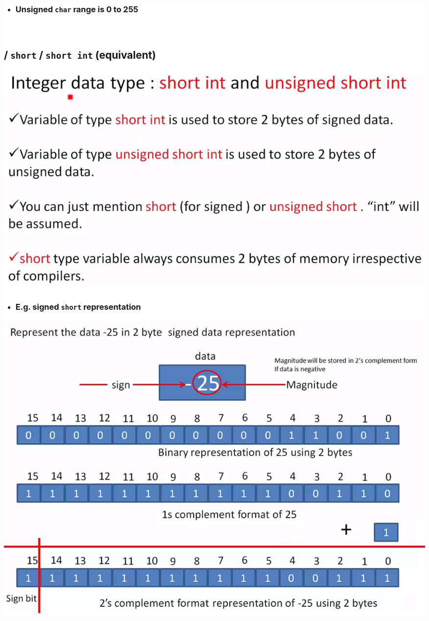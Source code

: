 - ### Unsigned `char` range is 0 to 255

<br>

## / `short` / `short int` (equivalent)
![](./imgs/C_Fundamentals_11.png)

- ### E.g. signed `short` representation
![](./imgs/C_Fundamentals_12.png)
